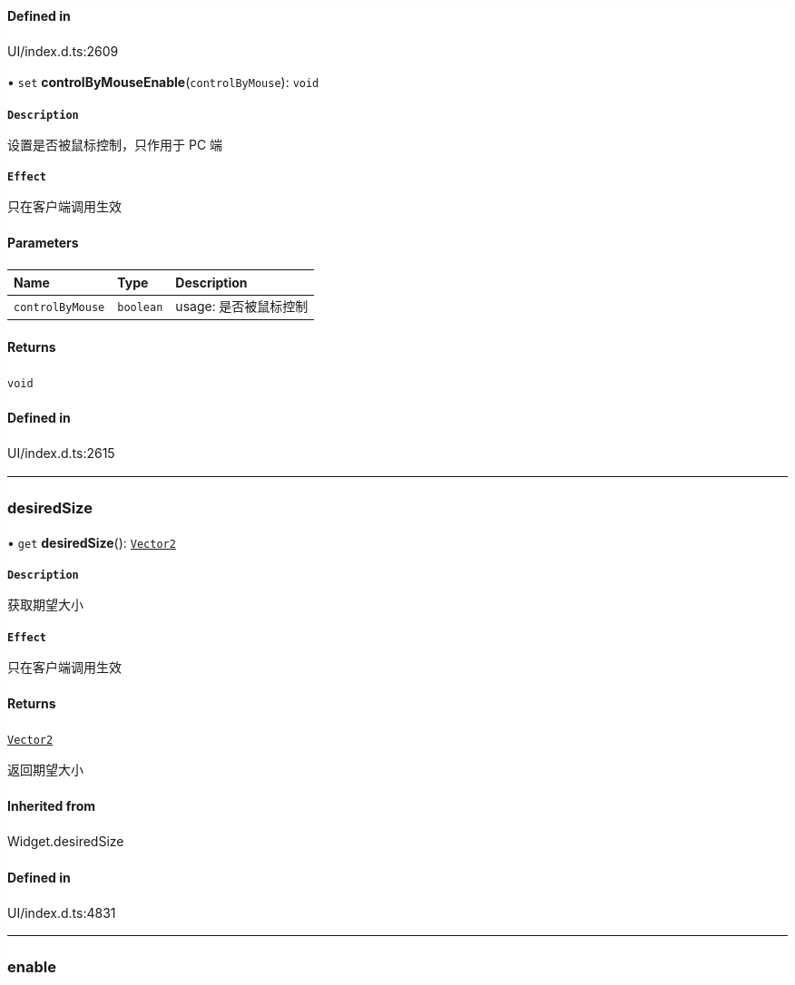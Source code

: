 #### Defined in

UI/index.d.ts:2609

• `set` **controlByMouseEnable**(`controlByMouse`): `void`

**`Description`**

设置是否被鼠标控制，只作用于 PC 端

**`Effect`**

只在客户端调用生效

#### Parameters

| Name             | Type      | Description           |
| :--------------- | :-------- | :-------------------- |
| `controlByMouse` | `boolean` | usage: 是否被鼠标控制 |

#### Returns

`void`

#### Defined in

UI/index.d.ts:2615

---

### desiredSize

• `get` **desiredSize**(): [`Vector2`](Type.Type.Vector2.md)

**`Description`**

获取期望大小

**`Effect`**

只在客户端调用生效

#### Returns

[`Vector2`](Type.Type.Vector2.md)

返回期望大小

#### Inherited from

Widget.desiredSize

#### Defined in

UI/index.d.ts:4831

---

### enable
